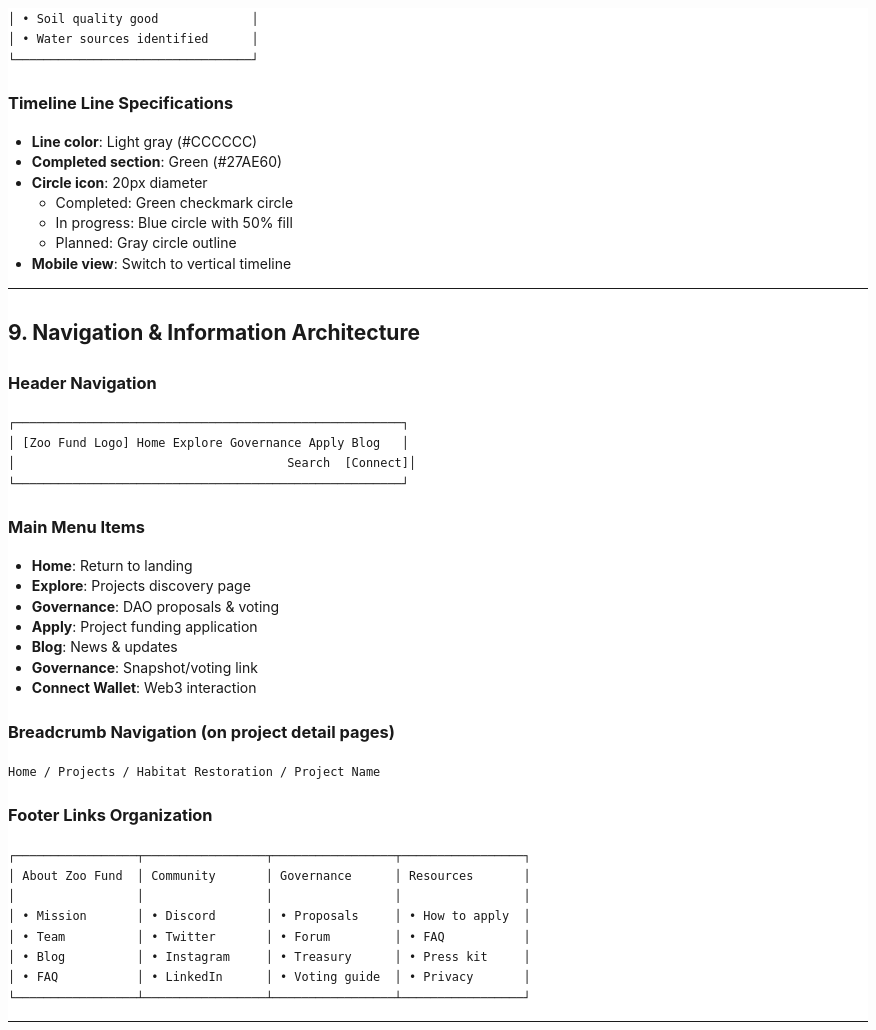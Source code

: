 ```
│ • Soil quality good             │
│ • Water sources identified      │
└─────────────────────────────────┘
```

### Timeline Line Specifications
- **Line color**: Light gray (#CCCCCC)
- **Completed section**: Green (#27AE60)
- **Circle icon**: 20px diameter
  - Completed: Green checkmark circle
  - In progress: Blue circle with 50% fill
  - Planned: Gray circle outline
- **Mobile view**: Switch to vertical timeline

---

## 9. Navigation & Information Architecture

### Header Navigation
```
┌──────────────────────────────────────────────────────┐
│ [Zoo Fund Logo] Home Explore Governance Apply Blog   │
│                                      Search  [Connect]│
└──────────────────────────────────────────────────────┘
```

### Main Menu Items
- **Home**: Return to landing
- **Explore**: Projects discovery page
- **Governance**: DAO proposals & voting
- **Apply**: Project funding application
- **Blog**: News & updates
- **Governance**: Snapshot/voting link
- **Connect Wallet**: Web3 interaction

### Breadcrumb Navigation (on project detail pages)
```
Home / Projects / Habitat Restoration / Project Name
```

### Footer Links Organization
```
┌─────────────────┬─────────────────┬─────────────────┬─────────────────┐
│ About Zoo Fund  │ Community       │ Governance      │ Resources       │
│                 │                 │                 │                 │
│ • Mission       │ • Discord       │ • Proposals     │ • How to apply  │
│ • Team          │ • Twitter       │ • Forum         │ • FAQ           │
│ • Blog          │ • Instagram     │ • Treasury      │ • Press kit     │
│ • FAQ           │ • LinkedIn      │ • Voting guide  │ • Privacy       │
└─────────────────┴─────────────────┴─────────────────┴─────────────────┘
```

---
